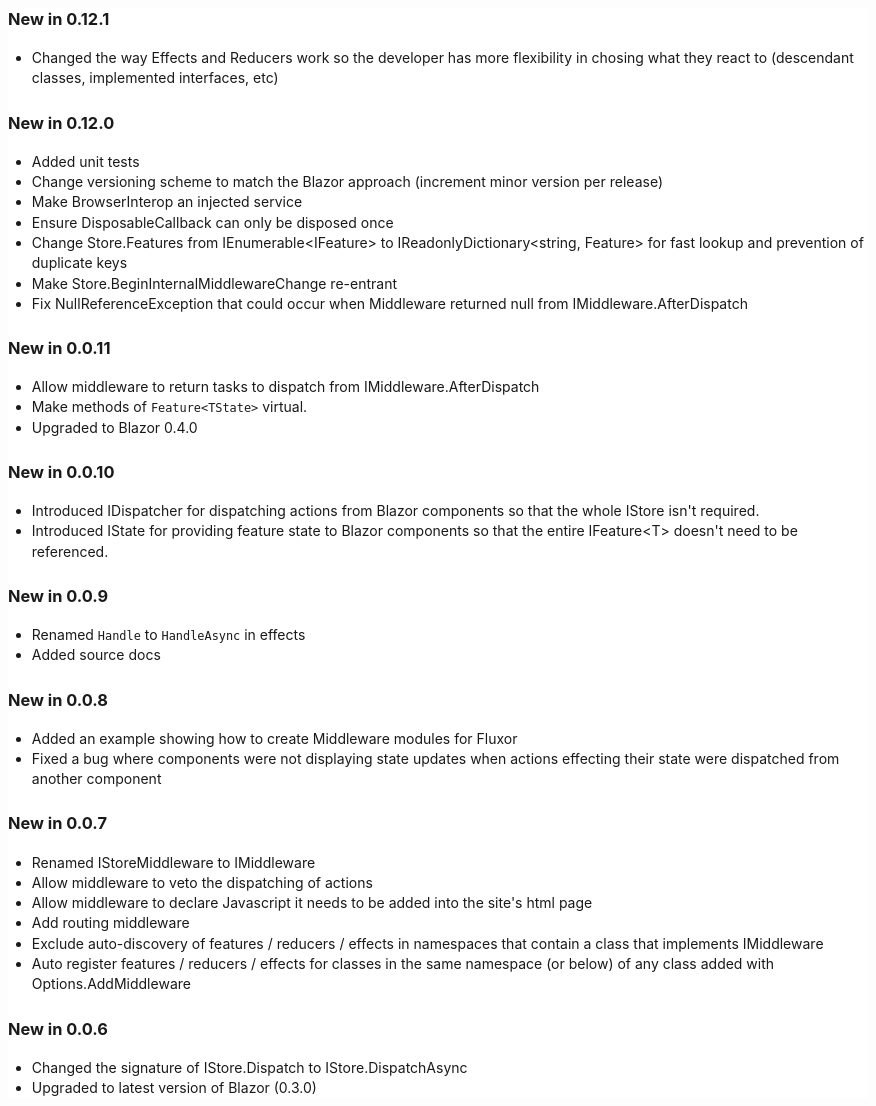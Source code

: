 ### New in 0.12.1
  * Changed the way Effects and Reducers work so the developer has more flexibility in chosing what they react to (descendant classes, implemented interfaces, etc)

### New in 0.12.0
  * Added unit tests
  * Change versioning scheme to match the Blazor approach (increment minor version per release)
  * Make BrowserInterop an injected service
  * Ensure DisposableCallback can only be disposed once
  * Change Store.Features from IEnumerable&lt;IFeature&gt; to IReadonlyDictionary&lt;string, Feature&gt; for fast lookup and prevention of duplicate keys
  * Make Store.BeginInternalMiddlewareChange re-entrant
  * Fix NullReferenceException that could occur when Middleware returned null from IMiddleware.AfterDispatch

### New in 0.0.11
  * Allow middleware to return tasks to dispatch from IMiddleware.AfterDispatch
  * Make methods of `Feature<TState>` virtual.
  * Upgraded to Blazor 0.4.0

### New in 0.0.10
  * Introduced IDispatcher for dispatching actions from Blazor components so that the whole IStore isn't required.
  * Introduced IState for providing feature state to Blazor components so that the entire IFeature&lt;T&gt; doesn't need to be referenced.

### New in 0.0.9
  * Renamed `Handle` to `HandleAsync` in effects
  * Added source docs

### New in 0.0.8
  * Added an example showing how to create Middleware modules for Fluxor
  * Fixed a bug where components were not displaying state updates when actions effecting their state were dispatched from another component

### New in 0.0.7
  * Renamed IStoreMiddleware to IMiddleware
  * Allow middleware to veto the dispatching of actions
  * Allow middleware to declare Javascript it needs to be added into the site's html page
  * Add routing middleware
  * Exclude auto-discovery of features / reducers / effects in namespaces that contain a class that implements IMiddleware
  * Auto register features / reducers / effects for classes in the same namespace (or below) of any class added with Options.AddMiddleware

### New in 0.0.6
  * Changed the signature of IStore.Dispatch to IStore.DispatchAsync
  * Upgraded to latest version of Blazor (0.3.0)
